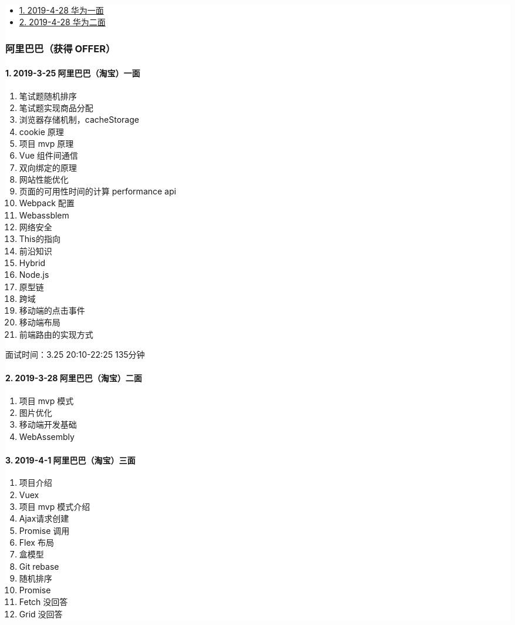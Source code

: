  - [1. 2019-4-28 华为一面](https://github.com/CavsZhouyou/Front-End-Interview-Notebook/blob/master/面试记录/面试记录.md#1-2019-4-28-华为一面)
  - [2. 2019-4-28 华为二面](https://github.com/CavsZhouyou/Front-End-Interview-Notebook/blob/master/面试记录/面试记录.md#2-2019-4-28-华为二面)

### 阿里巴巴（获得 OFFER）

#### 1. 2019-3-25 阿里巴巴（淘宝）一面

1. 笔试题随机排序
2. 笔试题实现商品分配
3. 浏览器存储机制，cacheStorage
4. cookie 原理
5. 项目 mvp 原理
6. Vue 组件间通信
7. 双向绑定的原理
8. 网站性能优化
9. 页面的可用性时间的计算 performance api
10. Webpack 配置
11. Webassblem
12. 网络安全
13. This的指向
14. 前沿知识
15. Hybrid
16. Node.js
17. 原型链
18. 跨域
19. 移动端的点击事件
20. 移动端布局
21. 前端路由的实现方式

面试时间：3.25 20:10-22:25 135分钟

#### 2. 2019-3-28 阿里巴巴（淘宝）二面

1. 项目 mvp 模式
2. 图片优化
3. 移动端开发基础
4. WebAssembly

#### 3. 2019-4-1 阿里巴巴（淘宝）三面

1. 项目介绍
2. Vuex
3. 项目 mvp 模式介绍
4. Ajax请求创建
5. Promise 调用
6. Flex 布局
7. 盒模型
8. Git rebase
9. 随机排序
10. Promise
11. Fetch 没回答
12. Grid 没回答
